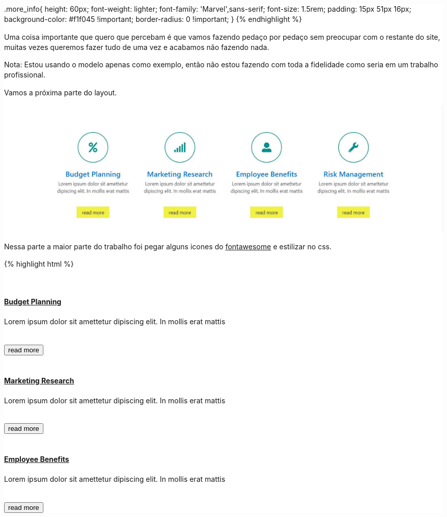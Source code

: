 .more_info{
  height: 60px;
  font-weight: lighter;
  font-family: 'Marvel',sans-serif;
  font-size: 1.5rem;
  padding: 15px 51px 16px;
  background-color: #f1f045 !important;
  border-radius: 0 !important;
}
{% endhighlight %}

Uma coisa importante que quero que percebam é que vamos fazendo pedaço por pedaço sem preocupar com o restante do site, muitas vezes queremos fazer tudo de uma vez e acabamos não fazendo nada.

Nota: Estou usando o modelo apenas como exemplo, então não estou fazendo com toda a fidelidade como seria em um trabalho profissional.

Vamos a próxima parte do layout.

<img src="/assets/imagens/primex/servicos.JPG" />

Nessa parte a maior parte do trabalho foi pegar alguns icones do [fontawesome](https://fontawesome.com/icons?d=gallery) e estilizar no css.

{% highlight html %}
<section id="servicos" class="container">
  <div class="row">
    <div class="col-md-3 caixa">
      <i class="fas fa-percent fa-2x icone"></i>
      <br>
      <a href="#"><h4>Budget Planning</h4></a>
      <p>Lorem ipsum dolor sit amettetur dipiscing elit. In mollis erat mattis</p>
      <br>
      <button type="button" name="button" class="btn btn_read_more">read more</button>
    </div>
    <div class="col-md-3 caixa">
      <i class="fas fa-signal fa-2x icone"></i>
      <br>
      <a href="#"><h4>Marketing Research</h4></a>
      <p>Lorem ipsum dolor sit amettetur dipiscing elit. In mollis erat mattis</p>
      <br>
      <button type="button" name="button" class="btn btn_read_more">read more</button>
    </div>
    <div class="col-md-3 caixa">
      <i class="fas fa-user-alt fa-2x icone"></i>
      <br>
      <a href="#"><h4>Employee Benefits</h4></a>
      <p>Lorem ipsum dolor sit amettetur dipiscing elit. In mollis erat mattis</p>
      <br>
      <button type="button" name="button" class="btn btn_read_more">read more</button>
    </div>
    <div class="col-md-3 caixa">
      <i class="fas fa-wrench fa-2x icone"></i>